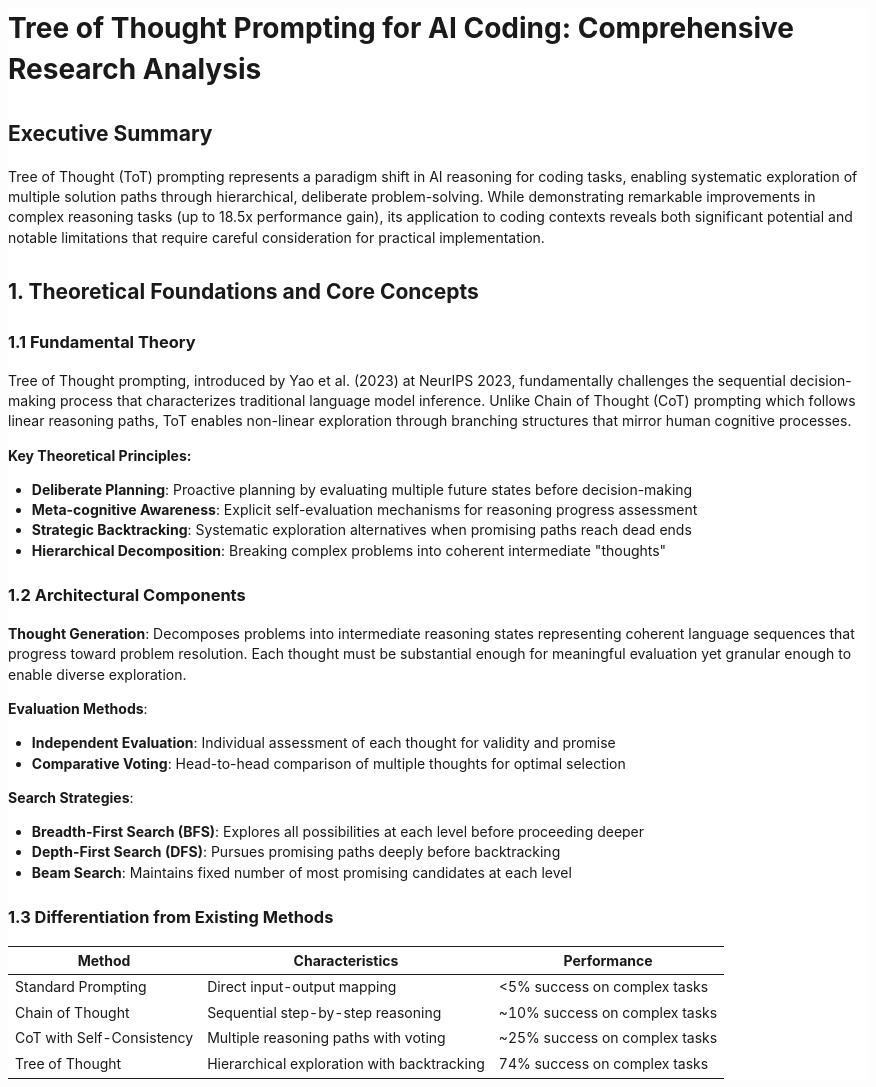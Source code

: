 # Tree of Thought Prompting for AI Coding: Comprehensive Research Analysis

## Executive Summary

Tree of Thought (ToT) prompting represents a paradigm shift in AI reasoning for coding tasks, enabling systematic exploration of multiple solution paths through hierarchical, deliberate problem-solving. While demonstrating remarkable improvements in complex reasoning tasks (up to 18.5x performance gain), its application to coding contexts reveals both significant potential and notable limitations that require careful consideration for practical implementation.

## 1. Theoretical Foundations and Core Concepts

### 1.1 Fundamental Theory

Tree of Thought prompting, introduced by Yao et al. (2023) at NeurIPS 2023, fundamentally challenges the sequential decision-making process that characterizes traditional language model inference. Unlike Chain of Thought (CoT) prompting which follows linear reasoning paths, ToT enables non-linear exploration through branching structures that mirror human cognitive processes.

**Key Theoretical Principles:**
- **Deliberate Planning**: Proactive planning by evaluating multiple future states before decision-making
- **Meta-cognitive Awareness**: Explicit self-evaluation mechanisms for reasoning progress assessment
- **Strategic Backtracking**: Systematic exploration alternatives when promising paths reach dead ends
- **Hierarchical Decomposition**: Breaking complex problems into coherent intermediate "thoughts"

### 1.2 Architectural Components

**Thought Generation**: Decomposes problems into intermediate reasoning states representing coherent language sequences that progress toward problem resolution. Each thought must be substantial enough for meaningful evaluation yet granular enough to enable diverse exploration.

**Evaluation Methods**:
- **Independent Evaluation**: Individual assessment of each thought for validity and promise
- **Comparative Voting**: Head-to-head comparison of multiple thoughts for optimal selection

**Search Strategies**:
- **Breadth-First Search (BFS)**: Explores all possibilities at each level before proceeding deeper
- **Depth-First Search (DFS)**: Pursues promising paths deeply before backtracking
- **Beam Search**: Maintains fixed number of most promising candidates at each level

### 1.3 Differentiation from Existing Methods

| Method | Characteristics | Performance |
|--------|----------------|-------------|
| Standard Prompting | Direct input-output mapping | <5% success on complex tasks |
| Chain of Thought | Sequential step-by-step reasoning | ~10% success on complex tasks |
| CoT with Self-Consistency | Multiple reasoning paths with voting | ~25% success on complex tasks |
| Tree of Thought | Hierarchical exploration with backtracking | 74% success on complex tasks |
